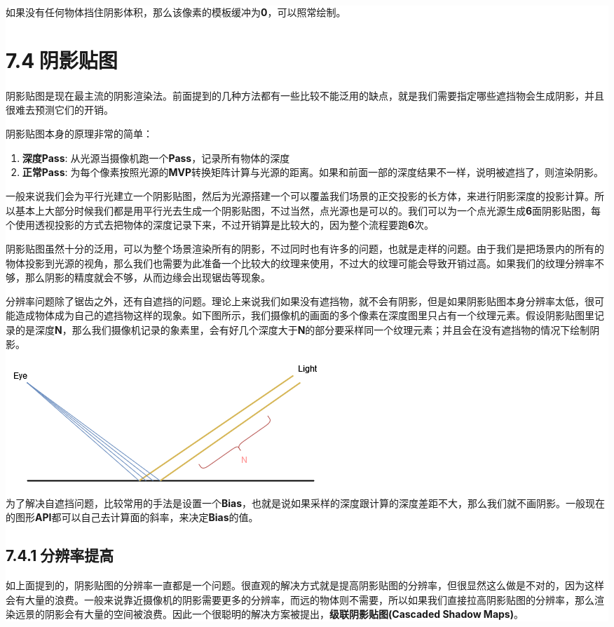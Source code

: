 如果没有任何物体挡住阴影体积，那么该像素的模板缓冲为**0**，可以照常绘制。



# 7.4 阴影贴图

阴影贴图是现在最主流的阴影渲染法。前面提到的几种方法都有一些比较不能泛用的缺点，就是我们需要指定哪些遮挡物会生成阴影，并且很难去预测它们的开销。

阴影贴图本身的原理非常的简单：

1. **深度Pass**: 从光源当摄像机跑一个**Pass**，记录所有物体的深度
2. **正常Pass**: 为每个像素按照光源的**MVP**转换矩阵计算与光源的距离。如果和前面一部的深度结果不一样，说明被遮挡了，则渲染阴影。

一般来说我们会为平行光建立一个阴影贴图，然后为光源搭建一个可以覆盖我们场景的正交投影的长方体，来进行阴影深度的投影计算。所以基本上大部分时候我们都是用平行光去生成一个阴影贴图，不过当然，点光源也是可以的。我们可以为一个点光源生成**6**面阴影贴图，每个使用透视投影的方式去把物体的深度记录下来，不过开销算是比较大的，因为整个流程要跑**6**次。

阴影贴图虽然十分的泛用，可以为整个场景渲染所有的阴影，不过同时也有许多的问题，也就是走样的问题。由于我们是把场景内的所有的物体投影到光源的视角，那么我们也需要为此准备一个比较大的纹理来使用，不过大的纹理可能会导致开销过高。如果我们的纹理分辨率不够，那么阴影的精度就会不够，从而边缘会出现锯齿等现象。

分辨率问题除了锯齿之外，还有自遮挡的问题。理论上来说我们如果没有遮挡物，就不会有阴影，但是如果阴影贴图本身分辨率太低，很可能造成物体成为自己的遮挡物这样的现象。如下图所示，我们摄像机的画面的多个像素在深度图里只占有一个纹理元素。假设阴影贴图里记录的是深度**N**，那么我们摄像机记录的象素里，会有好几个深度大于**N**的部分要采样同一个纹理元素；并且会在没有遮挡物的情况下绘制阴影。

![](/img/in-post/rtr/7\selfocclu.png)

为了解决自遮挡问题，比较常用的手法是设置一个**Bias**，也就是说如果采样的深度跟计算的深度差距不大，那么我们就不画阴影。一般现在的图形**API**都可以自己去计算面的斜率，来决定**Bias**的值。



## 7.4.1 分辨率提高

如上面提到的，阴影贴图的分辨率一直都是一个问题。很直观的解决方式就是提高阴影贴图的分辨率，但很显然这么做是不对的，因为这样会有大量的浪费。一般来说靠近摄像机的阴影需要更多的分辨率，而远的物体则不需要，所以如果我们直接拉高阴影贴图的分辨率，那么渲染远景的阴影会有大量的空间被浪费。因此一个很聪明的解决方案被提出，**级联阴影贴图(Cascaded Shadow Maps)**。
